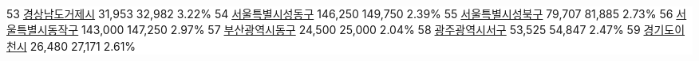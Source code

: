   <tr class="item">
    <td>53</td>
    <td><a href="/apt/경상남도거제시">경상남도거제시</a></td>
    <td>31,953</td>
    <td>32,982</td>
    <td>3.22%</td>
  </tr>

  <tr class="item">
    <td>54</td>
    <td><a href="/apt/서울특별시성동구">서울특별시성동구</a></td>
    <td>146,250</td>
    <td>149,750</td>
    <td>2.39%</td>
  </tr>

  <tr class="item">
    <td>55</td>
    <td><a href="/apt/서울특별시성북구">서울특별시성북구</a></td>
    <td>79,707</td>
    <td>81,885</td>
    <td>2.73%</td>
  </tr>

  <tr class="item">
    <td>56</td>
    <td><a href="/apt/서울특별시동작구">서울특별시동작구</a></td>
    <td>143,000</td>
    <td>147,250</td>
    <td>2.97%</td>
  </tr>

  <tr class="item">
    <td>57</td>
    <td><a href="/apt/부산광역시동구">부산광역시동구</a></td>
    <td>24,500</td>
    <td>25,000</td>
    <td>2.04%</td>
  </tr>

  <tr class="item">
    <td>58</td>
    <td><a href="/apt/광주광역시서구">광주광역시서구</a></td>
    <td>53,525</td>
    <td>54,847</td>
    <td>2.47%</td>
  </tr>

  <tr class="item">
    <td>59</td>
    <td><a href="/apt/경기도이천시">경기도이천시</a></td>
    <td>26,480</td>
    <td>27,171</td>
    <td>2.61%</td>
  </tr>
